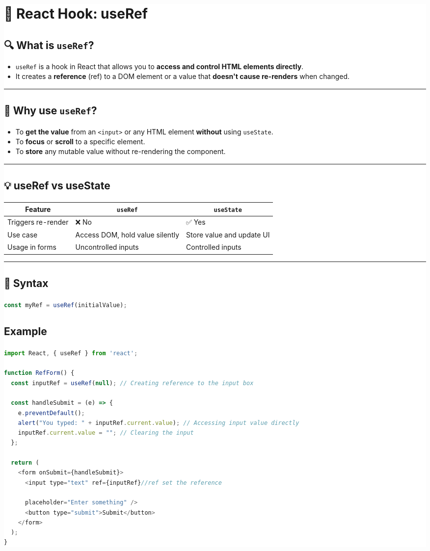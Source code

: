 
# 📌 React Hook: useRef

## 🔍 What is `useRef`?

- `useRef` is a hook in React that allows you to **access and control HTML elements directly**.
- It creates a **reference** (ref) to a DOM element or a value that **doesn't cause re-renders** when changed.

---

## 🧠 Why use `useRef`?

- To **get the value** from an `<input>` or any HTML element **without** using `useState`.
- To **focus** or **scroll** to a specific element.
- To **store** any mutable value without re-rendering the component.

---

## 💡 useRef vs useState

| Feature        | `useRef`                              | `useState`                          |
|----------------|----------------------------------------|-------------------------------------|
| Triggers re-render | ❌ No                             | ✅ Yes                              |
| Use case          | Access DOM, hold value silently     | Store value and update UI           |
| Usage in forms    | Uncontrolled inputs                 | Controlled inputs                   |

---

## 🔧 Syntax

```js
const myRef = useRef(initialValue);

```

## Example

```js
import React, { useRef } from 'react';

function RefForm() {
  const inputRef = useRef(null); // Creating reference to the input box

  const handleSubmit = (e) => {
    e.preventDefault();
    alert("You typed: " + inputRef.current.value); // Accessing input value directly
    inputRef.current.value = ""; // Clearing the input
  };

  return (
    <form onSubmit={handleSubmit}>
      <input type="text" ref={inputRef}//ref set the reference

      placeholder="Enter something" />
      <button type="submit">Submit</button>
    </form>
  );
}


```